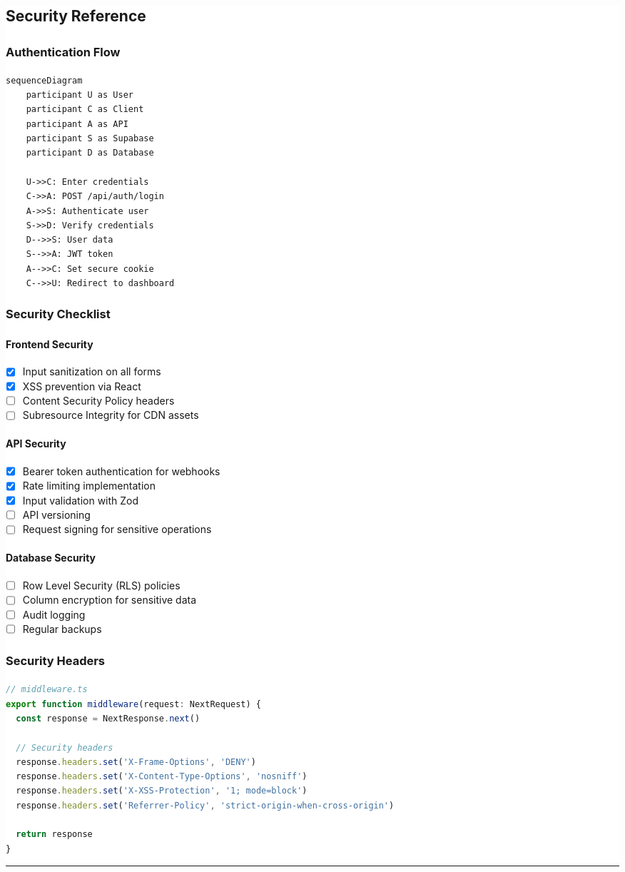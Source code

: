 
## Security Reference

### Authentication Flow

```mermaid
sequenceDiagram
    participant U as User
    participant C as Client
    participant A as API
    participant S as Supabase
    participant D as Database

    U->>C: Enter credentials
    C->>A: POST /api/auth/login
    A->>S: Authenticate user
    S->>D: Verify credentials
    D-->>S: User data
    S-->>A: JWT token
    A-->>C: Set secure cookie
    C-->>U: Redirect to dashboard
```

### Security Checklist

#### Frontend Security
- [x] Input sanitization on all forms
- [x] XSS prevention via React
- [ ] Content Security Policy headers
- [ ] Subresource Integrity for CDN assets

#### API Security
- [x] Bearer token authentication for webhooks
- [x] Rate limiting implementation
- [x] Input validation with Zod
- [ ] API versioning
- [ ] Request signing for sensitive operations

#### Database Security
- [ ] Row Level Security (RLS) policies
- [ ] Column encryption for sensitive data
- [ ] Audit logging
- [ ] Regular backups

### Security Headers
```typescript
// middleware.ts
export function middleware(request: NextRequest) {
  const response = NextResponse.next()
  
  // Security headers
  response.headers.set('X-Frame-Options', 'DENY')
  response.headers.set('X-Content-Type-Options', 'nosniff')
  response.headers.set('X-XSS-Protection', '1; mode=block')
  response.headers.set('Referrer-Policy', 'strict-origin-when-cross-origin')
  
  return response
}
```

---